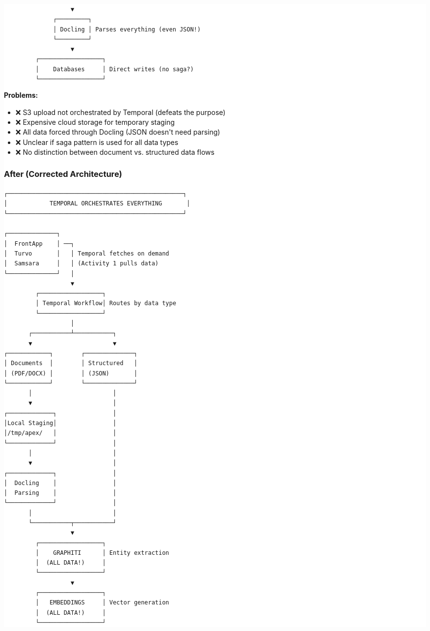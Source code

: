 ```
                   ▼
              ┌─────────┐
              │ Docling │ Parses everything (even JSON!)
              └─────────┘
                   ▼
         ┌──────────────────┐
         │    Databases     │ Direct writes (no saga?)
         └──────────────────┘
```

**Problems:**
- ❌ S3 upload not orchestrated by Temporal (defeats the purpose)
- ❌ Expensive cloud storage for temporary staging
- ❌ All data forced through Docling (JSON doesn't need parsing)
- ❌ Unclear if saga pattern is used for all data types
- ❌ No distinction between document vs. structured data flows

### After (Corrected Architecture)

```
┌──────────────────────────────────────────────────┐
│            TEMPORAL ORCHESTRATES EVERYTHING       │
└──────────────────────────────────────────────────┘

┌──────────────┐
│  FrontApp    │ ──┐
│  Turvo       │   │ Temporal fetches on demand
│  Samsara     │   │ (Activity 1 pulls data)
└──────────────┘   │
                   ▼
         ┌──────────────────┐
         │ Temporal Workflow│ Routes by data type
         └──────────────────┘
                   │
       ┌───────────┴───────────┐
       ▼                       ▼
┌────────────┐        ┌──────────────┐
│ Documents  │        │ Structured   │
│ (PDF/DOCX) │        │ (JSON)       │
└────────────┘        └──────────────┘
       │                       │
       ▼                       │
┌─────────────┐                │
│Local Staging│                │
│/tmp/apex/   │                │
└─────────────┘                │
       │                       │
       ▼                       │
┌─────────────┐                │
│  Docling    │                │
│  Parsing    │                │
└─────────────┘                │
       │                       │
       └───────────┬───────────┘
                   ▼
         ┌──────────────────┐
         │    GRAPHITI      │ Entity extraction
         │  (ALL DATA!)     │
         └──────────────────┘
                   ▼
         ┌──────────────────┐
         │   EMBEDDINGS     │ Vector generation
         │  (ALL DATA!)     │
         └──────────────────┘
```
